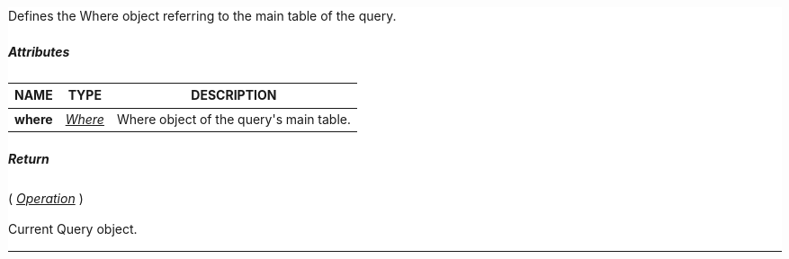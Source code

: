 Defines the Where object referring to the main table of the query.

##### Attributes

| NAME | TYPE | DESCRIPTION |
|---|---|---|
| **where** | _[Where](/docs/library/objects/Where)_ | Where object of the query's main table. |

##### Return

( _[Operation](/docs/library/objects/Operation)_ )

Current Query object.

---

